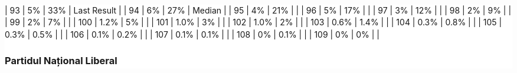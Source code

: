 | 93 | 5% | 33% | Last Result |
| 94 | 6% | 27% | Median |
| 95 | 4% | 21% |  |
| 96 | 5% | 17% |  |
| 97 | 3% | 12% |  |
| 98 | 2% | 9% |  |
| 99 | 2% | 7% |  |
| 100 | 1.2% | 5% |  |
| 101 | 1.0% | 3% |  |
| 102 | 1.0% | 2% |  |
| 103 | 0.6% | 1.4% |  |
| 104 | 0.3% | 0.8% |  |
| 105 | 0.3% | 0.5% |  |
| 106 | 0.1% | 0.2% |  |
| 107 | 0.1% | 0.1% |  |
| 108 | 0% | 0.1% |  |
| 109 | 0% | 0% |  |

### Partidul Național Liberal
